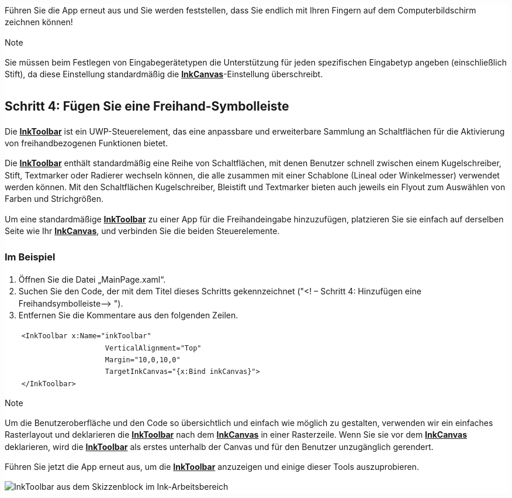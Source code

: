 Führen Sie die App erneut aus und Sie werden feststellen, dass Sie endlich mit Ihren Fingern auf dem Computerbildschirm zeichnen können!

> [!NOTE]
> Sie müssen beim Festlegen von Eingabegerätetypen die Unterstützung für jeden spezifischen Eingabetyp angeben (einschließlich Stift), da diese Einstellung standardmäßig die [**InkCanvas**](https://docs.microsoft.com/uwp/api/windows.ui.xaml.controls.inkcanvas)-Einstellung überschreibt.

## <a name="step-4-add-an-ink-toolbar"></a>Schritt 4: Fügen Sie eine Freihand-Symbolleiste

Die [**InkToolbar**](https://docs.microsoft.com/uwp/api/windows.ui.xaml.controls.inktoolbar) ist ein UWP-Steuerelement, das eine anpassbare und erweiterbare Sammlung an Schaltflächen für die Aktivierung von freihandbezogenen Funktionen bietet. 

Die [**InkToolbar**](https://docs.microsoft.com/uwp/api/windows.ui.xaml.controls.inktoolbar) enthält standardmäßig eine Reihe von Schaltflächen, mit denen Benutzer schnell zwischen einem Kugelschreiber, Stift, Textmarker oder Radierer wechseln können, die alle zusammen mit einer Schablone (Lineal oder Winkelmesser) verwendet werden können. Mit den Schaltflächen Kugelschreiber, Bleistift und Textmarker bieten auch jeweils ein Flyout zum Auswählen von Farben und Strichgrößen.

Um eine standardmäßige [**InkToolbar**](https://docs.microsoft.com/uwp/api/windows.ui.xaml.controls.inktoolbar) zu einer App für die Freihandeingabe hinzuzufügen, platzieren Sie sie einfach auf derselben Seite wie Ihr [**InkCanvas**](https://docs.microsoft.com/uwp/api/windows.ui.xaml.controls.inkcanvas), und verbinden Sie die beiden Steuerelemente.

### <a name="in-the-sample"></a>Im Beispiel
1. Öffnen Sie die Datei „MainPage.xaml“.
2. Suchen Sie den Code, der mit dem Titel dieses Schritts gekennzeichnet ("\<! – Schritt 4: Hinzufügen eine Freihandsymbolleiste--> ").
3. Entfernen Sie die Kommentare aus den folgenden Zeilen.  

``` xaml
    <InkToolbar x:Name="inkToolbar" 
                        VerticalAlignment="Top" 
                        Margin="10,0,10,0"
                        TargetInkCanvas="{x:Bind inkCanvas}">
    </InkToolbar>
```

> [!NOTE]
> Um die Benutzeroberfläche und den Code so übersichtlich und einfach wie möglich zu gestalten, verwenden wir ein einfaches Rasterlayout und deklarieren die [**InkToolbar**](https://docs.microsoft.com/uwp/api/windows.ui.xaml.controls.inktoolbar) nach dem [**InkCanvas**](https://docs.microsoft.com/uwp/api/windows.ui.xaml.controls.inkcanvas) in einer Rasterzeile. Wenn Sie sie vor dem [**InkCanvas**](https://docs.microsoft.com/uwp/api/windows.ui.xaml.controls.inkcanvas) deklarieren, wird die [**InkToolbar**](https://docs.microsoft.com/uwp/api/windows.ui.xaml.controls.inktoolbar) als erstes unterhalb der Canvas und für den Benutzer unzugänglich gerendert.  

Führen Sie jetzt die App erneut aus, um die [**InkToolbar**](https://docs.microsoft.com/uwp/api/windows.ui.xaml.controls.inktoolbar) anzuzeigen und einige dieser Tools auszuprobieren.

![InkToolbar aus dem Skizzenblock im Ink-Arbeitsbereich](images/ink/ink-inktoolbar-default-small.png)
